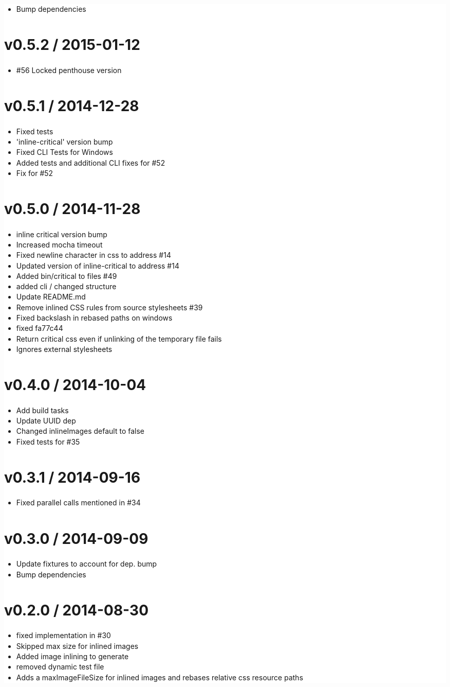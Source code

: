   * Bump dependencies

v0.5.2 / 2015-01-12
===================

  * #56 Locked penthouse version

v0.5.1 / 2014-12-28
===================

  * Fixed tests
  * 'inline-critical' version bump
  * Fixed CLI Tests for Windows
  * Added tests and additional CLI fixes for #52
  * Fix for #52

v0.5.0 / 2014-11-28
===================

  * inline critical version bump
  * Increased mocha timeout
  * Fixed newline character in css to address #14
  * Updated version of inline-critical to address #14
  * Added bin/critical to files #49
  * added cli / changed structure
  * Update README.md
  * Remove inlined CSS rules from source stylesheets #39
  * Fixed backslash in rebased paths on windows
  * fixed fa77c44
  * Return critical css even if unlinking of the temporary file fails
  * Ignores external stylesheets

v0.4.0 / 2014-10-04
===================

  * Add build tasks
  * Update UUID dep
  * Changed inlineImages default to false
  * Fixed tests for #35

v0.3.1 / 2014-09-16
===================

  * Fixed parallel calls mentioned in #34

v0.3.0 / 2014-09-09
===================

  * Update fixtures to account for dep. bump
  * Bump dependencies

v0.2.0 / 2014-08-30
===================

  * fixed implementation in #30
  * Skipped max size for inlined images
  * Added image inlining to generate
  * removed dynamic test file
  * Adds a maxImageFileSize for inlined images and rebases relative css resource paths
